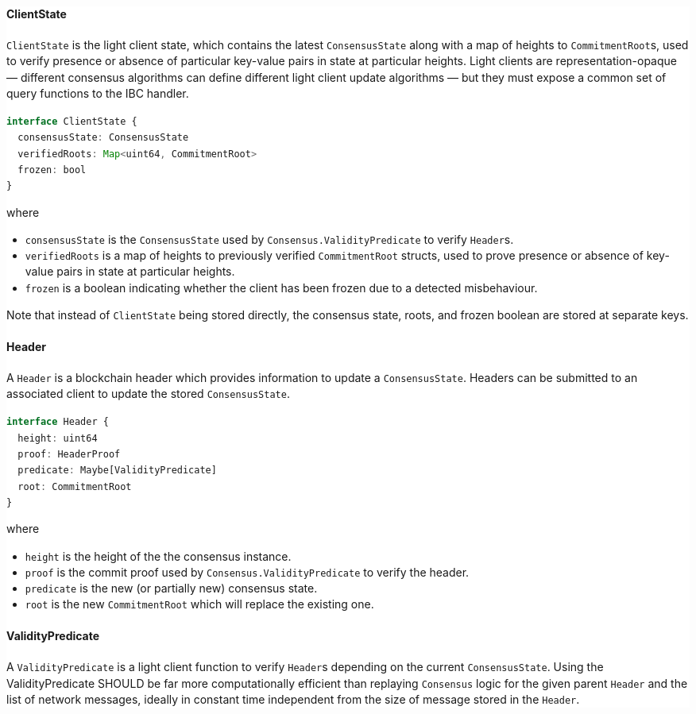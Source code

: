 #### ClientState

`ClientState` is the light client state, which contains the latest `ConsensusState` along with
a map of heights to `CommitmentRoot`s, used to verify presence or absence of particular key-value pairs
in state at particular heights. Light clients are representation-opaque — different consensus algorithms
can define different light client update algorithms — but they must expose a common set of query functions
to the IBC handler.

```typescript
interface ClientState {
  consensusState: ConsensusState
  verifiedRoots: Map<uint64, CommitmentRoot>
  frozen: bool
}
```

where
  * `consensusState` is the `ConsensusState` used by `Consensus.ValidityPredicate` to verify `Header`s.
  * `verifiedRoots` is a map of heights to previously verified `CommitmentRoot` structs, used to prove presence or absence of key-value pairs in state at particular heights.
  * `frozen` is a boolean indicating whether the client has been frozen due to a detected misbehaviour.

Note that instead of `ClientState` being stored directly, the consensus state, roots, and frozen boolean are stored at separate keys.

#### Header

A `Header` is a blockchain header which provides information to update a `ConsensusState`.
Headers can be submitted to an associated client to update the stored `ConsensusState`.

```typescript
interface Header {
  height: uint64
  proof: HeaderProof
  predicate: Maybe[ValidityPredicate]
  root: CommitmentRoot
}
```
where
  * `height` is the height of the the consensus instance.
  * `proof` is the commit proof used by `Consensus.ValidityPredicate` to verify the header.
  * `predicate` is the new (or partially new) consensus state.
  * `root` is the new `CommitmentRoot` which will replace the existing one.

#### ValidityPredicate

A `ValidityPredicate` is a light client function to verify `Header`s depending on the current `ConsensusState`.
Using the ValidityPredicate SHOULD be far more computationally efficient than replaying `Consensus` logic
for the given parent `Header` and the list of network messages, ideally in constant time
independent from the size of message stored in the `Header`.
